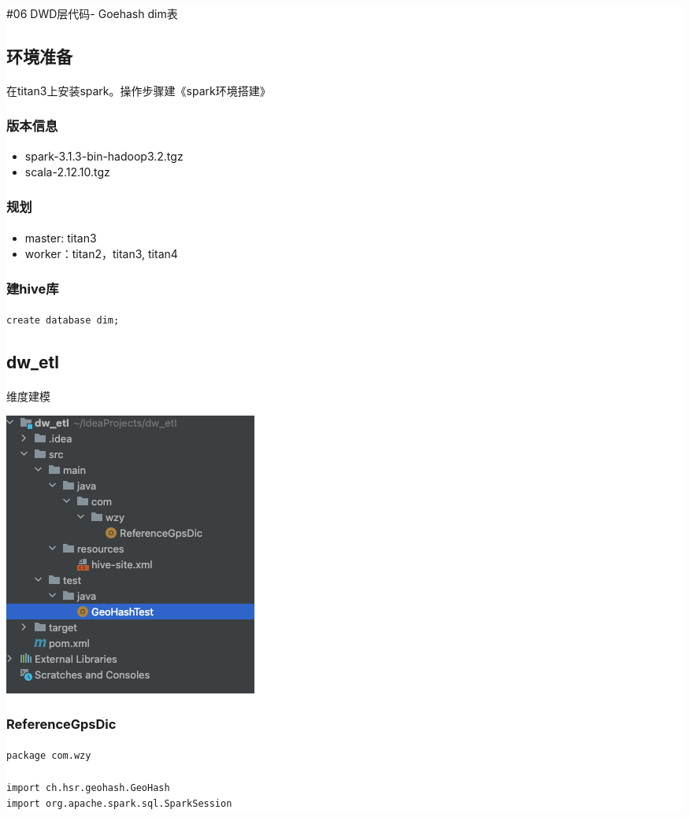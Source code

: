 #06 DWD层代码- Goehash dim表

## 环境准备

在titan3上安装spark。操作步骤建《spark环境搭建》

### 版本信息

* spark-3.1.3-bin-hadoop3.2.tgz
* scala-2.12.10.tgz


### 规划

* master: titan3
* worker：titan2，titan3, titan4

### 建hive库

	create database dim;
	
	
	

## dw_etl

维度建模

![](Images/9.png)

### ReferenceGpsDic

	package com.wzy
	
	import ch.hsr.geohash.GeoHash
	import org.apache.spark.sql.SparkSession
	